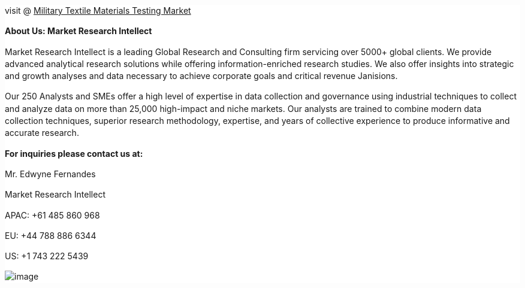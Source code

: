 visit&nbsp;@</strong>&nbsp;</span><span class="font-[700]"><a href="https://www.marketresearchintellect.com/product/global-military-textile-materials-testing-market-size-and-forecast/?utm_source=Linkedin&utm_medium=824" target="_blank" data-tracking-control-name="article-ssr-frontend-pulse_little-text-block" data-tracking-will-navigate="" data-test-link="">Military Textile Materials Testing Market</a></span></p><p><strong><span class="font-[700]">About Us: Market Research Intellect</span></strong></p><p><span class="">Market Research Intellect is a leading Global Research and Consulting firm servicing over 5000+ global clients. We provide advanced analytical research solutions while offering information-enriched research studies.&nbsp;</span>We also offer insights into strategic and growth analyses and data necessary to achieve corporate goals and critical revenue Janisions.</p><p><span class="">Our 250 Analysts and SMEs offer a high level of expertise in data collection and governance using industrial techniques to collect and analyze data on more than 25,000 high-impact and niche markets. Our analysts are trained to combine modern data collection techniques, superior research methodology, expertise, and years of collective experience to produce informative and accurate research.</span></p><p><strong>For inquiries please contact us at:</strong></p><p>Mr. Edwyne Fernandes</p><p>Market Research Intellect</p><p>APAC: +61 485 860 968</p><p>EU: +44 788 886 6344</p><p>US: +1 743 222 5439</p>
![image](https://github.com/user-attachments/assets/e1120159-2182-4bf5-b71b-42dc22d329ec)
